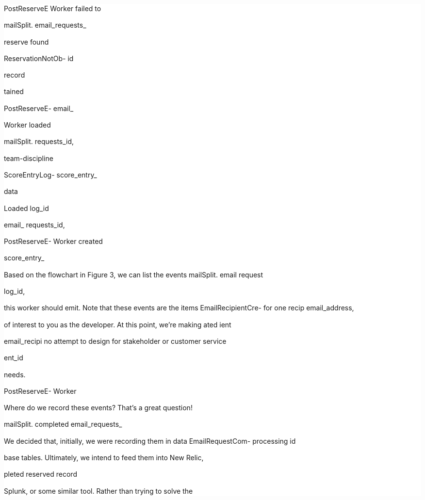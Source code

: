 PostReserveE
Worker failed to

mailSplit. email_requests_

reserve found

ReservationNotOb- id

record

tained

PostReserveE- email_

Worker loaded

mailSplit. requests_id,

team-discipline

ScoreEntryLog- score_entry_

data

Loaded log_id

email_
requests_id,

PostReserveE- Worker created

score_entry_

Based on the flowchart in Figure 3, we can list the events mailSplit. email request

log_id,

this worker should emit. Note that these events are the items EmailRecipientCre- for one recip
email_address,

of interest to you as the developer. At this point, we’re making ated ient

email_recipi
no attempt to design for stakeholder or customer service

ent_id

needs.

PostReserveE- Worker

Where do we record these events? That’s a great question!

mailSplit. completed email_requests_

We decided that, initially, we were recording them in data
EmailRequestCom- processing id

base tables. Ultimately, we intend to feed them into New Relic,

pleted reserved record

Splunk, or some similar tool. Rather than trying to solve the
